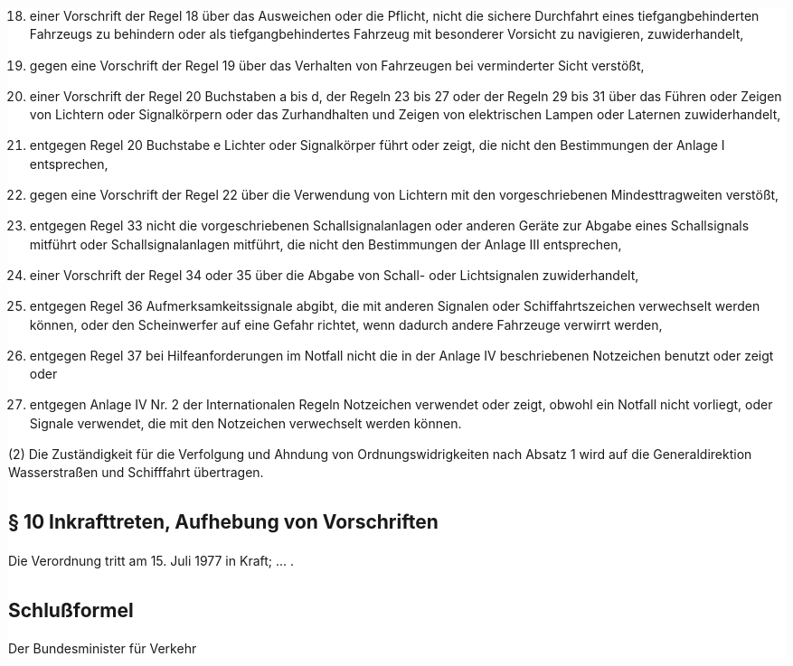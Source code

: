 
18. einer Vorschrift der Regel 18 über das Ausweichen oder die Pflicht,
    nicht die sichere Durchfahrt eines tiefgangbehinderten Fahrzeugs zu
    behindern oder als tiefgangbehindertes Fahrzeug mit besonderer
    Vorsicht zu navigieren, zuwiderhandelt,


19. gegen eine Vorschrift der Regel 19 über das Verhalten von Fahrzeugen
    bei verminderter Sicht verstößt,


20. einer Vorschrift der Regel 20 Buchstaben a bis d, der Regeln 23 bis 27
    oder der Regeln 29 bis 31 über das Führen oder Zeigen von Lichtern
    oder Signalkörpern oder das Zurhandhalten und Zeigen von elektrischen
    Lampen oder Laternen zuwiderhandelt,


21. entgegen Regel 20 Buchstabe e Lichter oder Signalkörper führt oder
    zeigt, die nicht den Bestimmungen der Anlage I entsprechen,


22. gegen eine Vorschrift der Regel 22 über die Verwendung von Lichtern
    mit den vorgeschriebenen Mindesttragweiten verstößt,


23. entgegen Regel 33 nicht die vorgeschriebenen Schallsignalanlagen oder
    anderen Geräte zur Abgabe eines Schallsignals mitführt oder
    Schallsignalanlagen mitführt, die nicht den Bestimmungen der Anlage
    III entsprechen,


24. einer Vorschrift der Regel 34 oder 35 über die Abgabe von Schall- oder
    Lichtsignalen zuwiderhandelt,


25. entgegen Regel 36 Aufmerksamkeitssignale abgibt, die mit anderen
    Signalen oder Schiffahrtszeichen verwechselt werden können, oder den
    Scheinwerfer auf eine Gefahr richtet, wenn dadurch andere Fahrzeuge
    verwirrt werden,


26. entgegen Regel 37 bei Hilfeanforderungen im Notfall nicht die in der
    Anlage IV beschriebenen Notzeichen benutzt oder zeigt oder


27. entgegen Anlage IV Nr. 2 der Internationalen Regeln Notzeichen
    verwendet oder zeigt, obwohl ein Notfall nicht vorliegt, oder Signale
    verwendet, die mit den Notzeichen verwechselt werden können.




(2) Die Zuständigkeit für die Verfolgung und Ahndung von
Ordnungswidrigkeiten nach Absatz 1 wird auf die Generaldirektion
Wasserstraßen und Schifffahrt übertragen.


## § 10 Inkrafttreten, Aufhebung von Vorschriften

Die Verordnung tritt am 15. Juli 1977 in Kraft; ... .


## Schlußformel

Der Bundesminister für Verkehr

